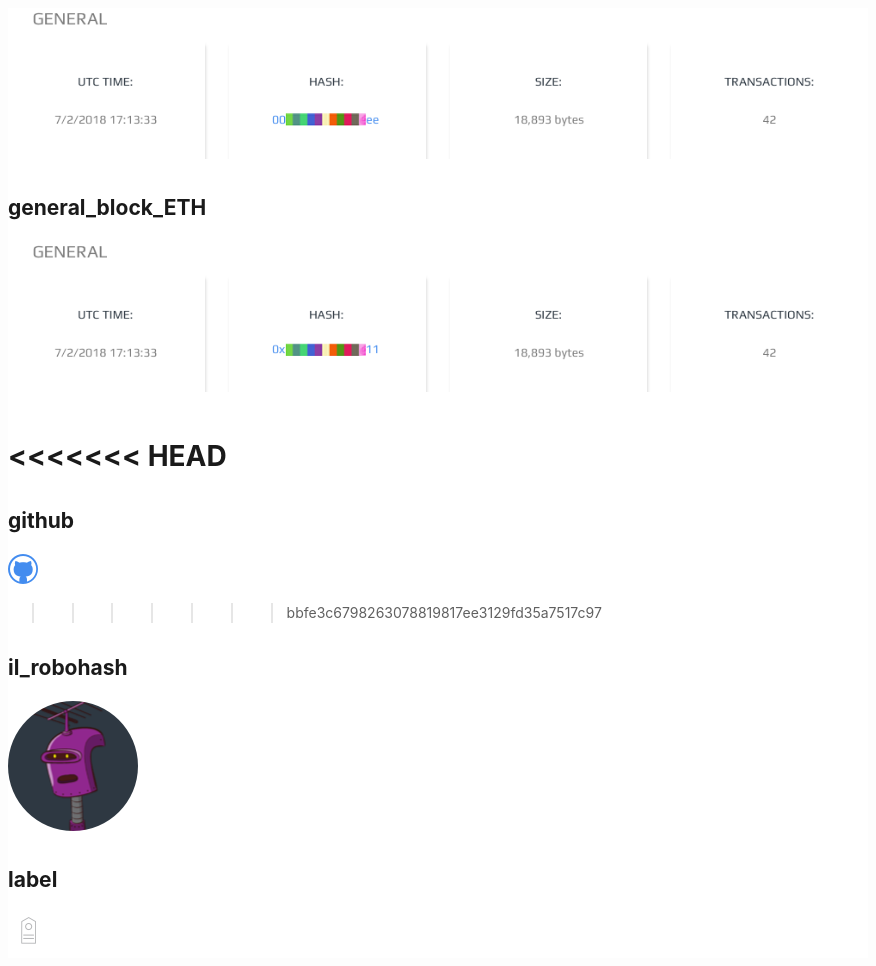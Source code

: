 ![general_block_BTC](./.exportedArtboards/browser_design/general_block_BTC.png)


## general_block_ETH

![general_block_ETH](./.exportedArtboards/browser_design/general_block_ETH.png)


<<<<<<< HEAD
=======
## github

![github](./.exportedArtboards/browser_design/github.png)


>>>>>>> bbfe3c6798263078819817ee3129fd35a7517c97
## il_robohash

![il_robohash](./.exportedArtboards/browser_design/il_robohash.png)


## label

![label](./.exportedArtboards/browser_design/label.png)
